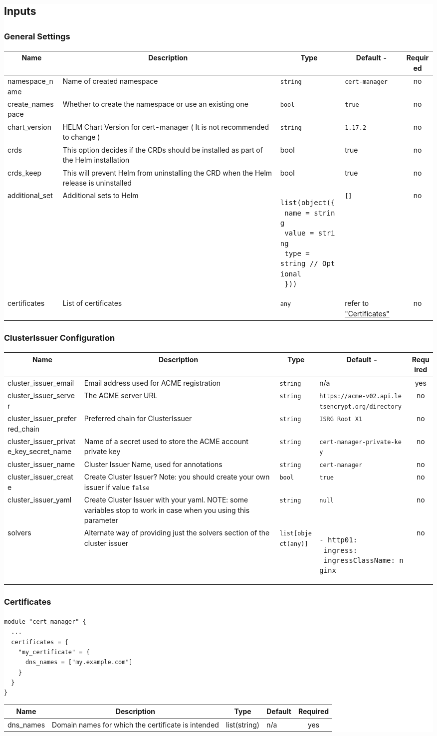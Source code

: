 ## Inputs

### General Settings
| Name                     | Description                                                                           | Type                                                                                                            | Default -                                | Required |
|--------------------------|---------------------------------------------------------------------------------------|-----------------------------------------------------------------------------------------------------------------|------------------------------------------|:--------:|
| namespace\_name          | Name of created namespace                                                             | `string`                                                                                                        | `cert-manager`                           |    no    |
| create\_namespace        | Whether to create the namespace or use an existing one                                | `bool`                                                                                                          | `true`                                   |    no    |
| chart\_version           | HELM Chart Version for cert-manager ( It is not recommended to change )               | `string`                                                                                                        | `1.17.2`                                 |    no    |
| crds                     | This option decides if the CRDs should be installed as part of the Helm installation  | bool                                                                                                            | true                                     |    no    |
| crds_keep                | This will prevent Helm from uninstalling the CRD when the Helm release is uninstalled | bool                                                                                                            | true                                     |    no    |
| additional\_set          | Additional sets to Helm                                                               | <pre>list(object({<br>    name  = string<br>    value = string<br>    type  = string // Optional<br>  }))</pre> | `[]`                                     |    no    |
| certificates             | List of certificates                                                                  | `any`                                                                                                           | refer to ["Certificates"](#certificates) |    no    |

### ClusterIssuer Configuration
| Name                                        | Description                                                                                                     | Type                | Default -                                                  | Required |
|---------------------------------------------|-----------------------------------------------------------------------------------------------------------------|---------------------|------------------------------------------------------------|:--------:|
| cluster\_issuer\_email                      | Email address used for ACME registration                                                                        | `string`            | n/a                                                        |    yes    |
| cluster\_issuer\_server                     | The ACME server URL                                                                                             | `string`            | `https://acme-v02.api.letsencrypt.org/directory`           |    no     |
| cluster\_issuer\_preferred\_chain           | Preferred chain for ClusterIssuer                                                                               | `string`            | `ISRG Root X1`                                             |    no     |
| cluster\_issuer\_private\_key\_secret\_name | Name of a secret used to store the ACME account private key                                                     | `string`            | `cert-manager-private-key`                                 |    no     |
| cluster\_issuer\_name                       | Cluster Issuer Name, used for annotations                                                                       | `string`            | `cert-manager`                                             |    no     |
| cluster\_issuer\_create                     | Create Cluster Issuer? Note: you should create your own issuer if value `false`                                 | `bool`              | `true`                                                     |    no     |
| cluster\_issuer\_yaml                       | Create Cluster Issuer with your yaml. NOTE: some variables stop to work in case when you using this parameter   | `string`            | `null`                                                     |    no     |
| solvers                                     | Alternate way of providing just the solvers section of the cluster issuer                                       | `list[object(any)]` | <pre>- http01:<br>    ingress:<br>      ingressClassName: nginx</pre> |    no     |


### Certificates
```hcl
module "cert_manager" {
  ...
  certificates = {
    "my_certificate" = {
      dns_names = ["my.example.com"]
    }
  }
}
```

| Name                  | Description                                                                           | Type         | Default                                                         |  Required  |
|-----------------------|---------------------------------------------------------------------------------------|--------------|-----------------------------------------------------------------|:----------:|
| dns_names             | Domain names for which the certificate is intended                                    | list(string) | n/a                                                             |    yes     |